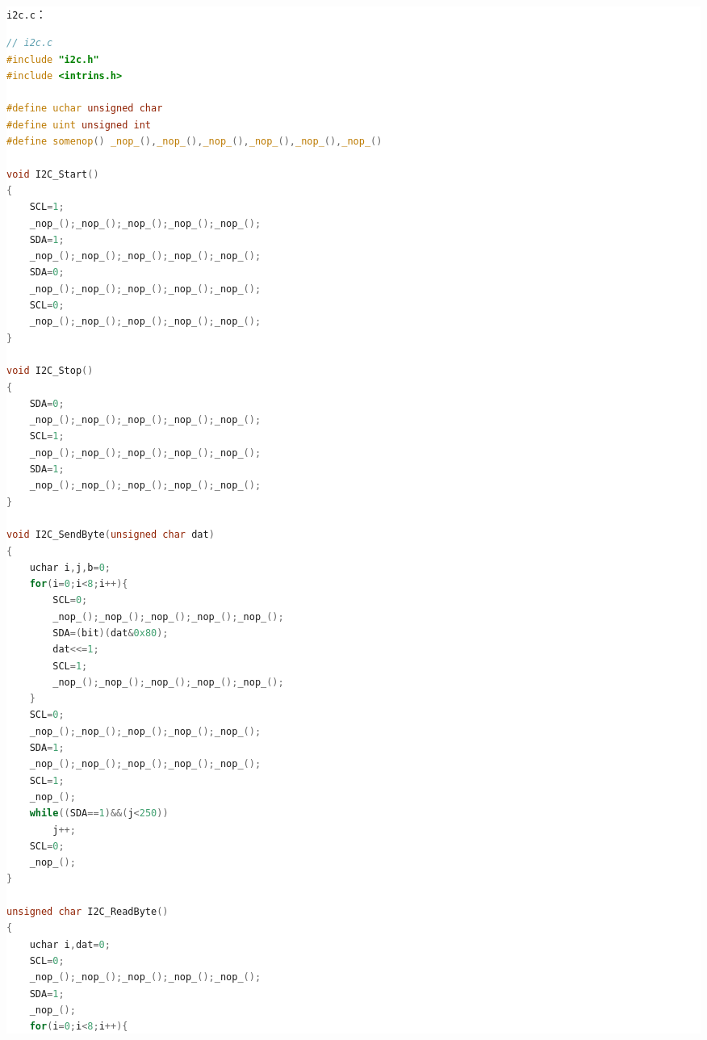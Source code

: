 `i2c.c`：

```c
// i2c.c
#include "i2c.h"
#include <intrins.h>

#define uchar unsigned char
#define uint unsigned int
#define somenop() _nop_(),_nop_(),_nop_(),_nop_(),_nop_(),_nop_()

void I2C_Start()     
{
	SCL=1;
	_nop_();_nop_();_nop_();_nop_();_nop_();
	SDA=1;
	_nop_();_nop_();_nop_();_nop_();_nop_();
	SDA=0;
	_nop_();_nop_();_nop_();_nop_();_nop_();
	SCL=0;
	_nop_();_nop_();_nop_();_nop_();_nop_();
}

void I2C_Stop()      
{ 
	SDA=0;
	_nop_();_nop_();_nop_();_nop_();_nop_();
	SCL=1;
	_nop_();_nop_();_nop_();_nop_();_nop_();
	SDA=1;
	_nop_();_nop_();_nop_();_nop_();_nop_();
}

void I2C_SendByte(unsigned char dat)   
{
	uchar i,j,b=0;
	for(i=0;i<8;i++){    
		SCL=0;  
		_nop_();_nop_();_nop_();_nop_();_nop_();
		SDA=(bit)(dat&0x80);     
		dat<<=1;        
		SCL=1;          
		_nop_();_nop_();_nop_();_nop_();_nop_();
	}
	SCL=0;
	_nop_();_nop_();_nop_();_nop_();_nop_();
	SDA=1;     
	_nop_();_nop_();_nop_();_nop_();_nop_();
	SCL=1;
	_nop_();
	while((SDA==1)&&(j<250))
		j++;  
	SCL=0;
	_nop_();   
}

unsigned char I2C_ReadByte()     
{
	uchar i,dat=0;
	SCL=0;         
	_nop_();_nop_();_nop_();_nop_();_nop_();
	SDA=1;      
	_nop_();
	for(i=0;i<8;i++){
```